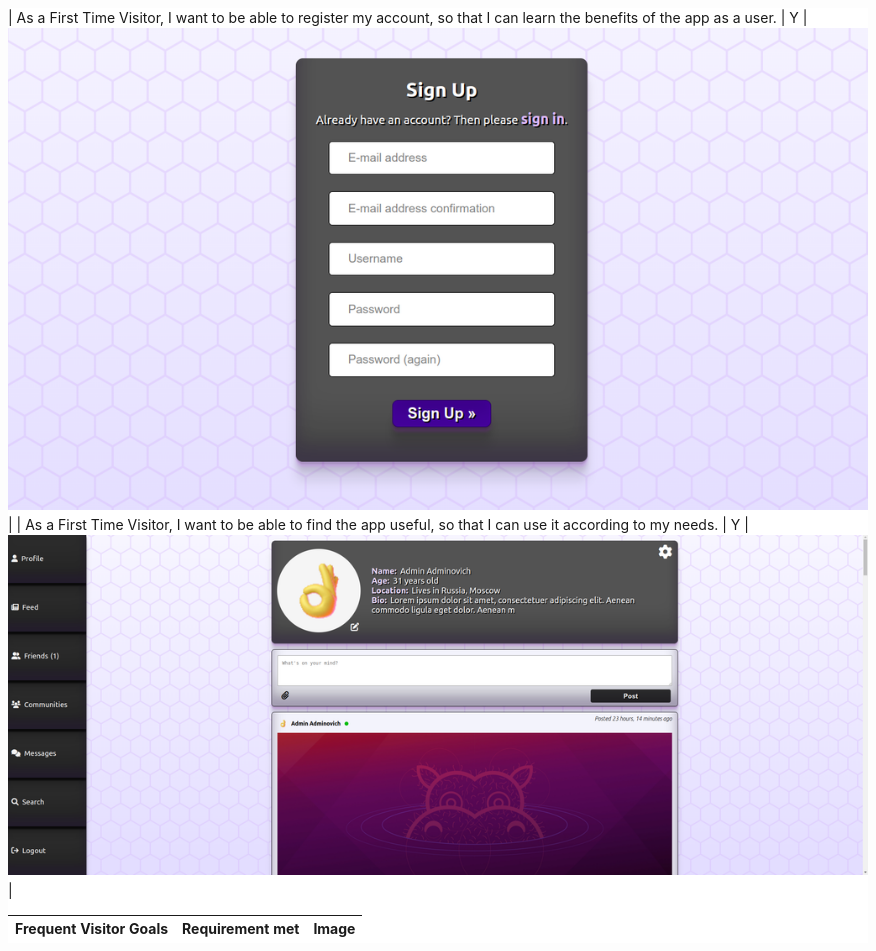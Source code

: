 | As a First Time Visitor, I want to be able to register my account, so that I can learn the benefits of the app as a user. | Y | ![Home page](documentation/features/sign_up_page.png)|
| As a First Time Visitor, I want to be able to find the app useful, so that I can use it according to my needs. | Y | ![Home page](documentation/features/profile_page.png)|

| Frequent Visitor Goals | Requirement met | Image |
| ----------------------- | --------------- | ----- |